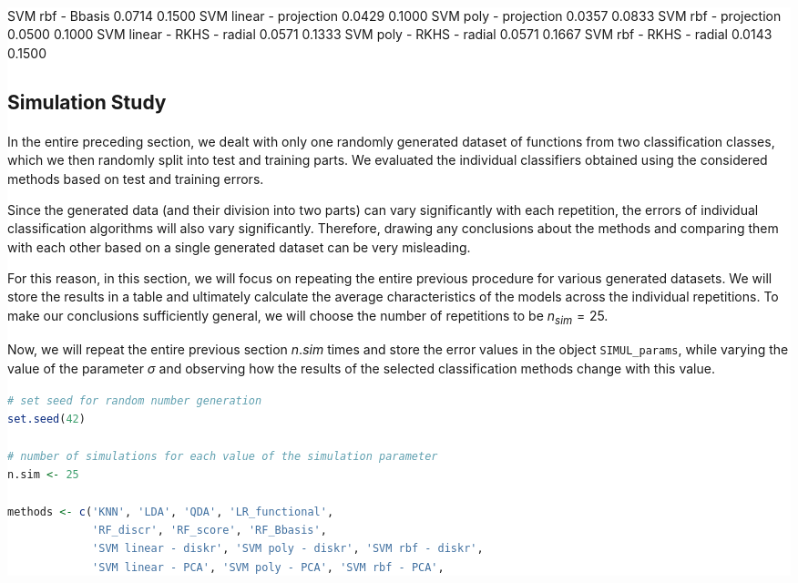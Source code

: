 SVM rbf - Bbasis                                                                     0.0714                                                   0.1500
SVM linear - projection                                                              0.0429                                                   0.1000
SVM poly - projection                                                                0.0357                                                   0.0833
SVM rbf - projection                                                                 0.0500                                                   0.1000
SVM linear - RKHS - radial                                                           0.0571                                                   0.1333
SVM poly - RKHS - radial                                                             0.0571                                                   0.1667
SVM rbf - RKHS - radial                                                              0.0143                                                   0.1500

## Simulation Study



In the entire preceding section, we dealt with only one randomly generated dataset of functions from two classification classes, which we then randomly split into test and training parts. We evaluated the individual classifiers obtained using the considered methods based on test and training errors.

Since the generated data (and their division into two parts) can vary significantly with each repetition, the errors of individual classification algorithms will also vary significantly. Therefore, drawing any conclusions about the methods and comparing them with each other based on a single generated dataset can be very misleading.

For this reason, in this section, we will focus on repeating the entire previous procedure for various generated datasets. We will store the results in a table and ultimately calculate the average characteristics of the models across the individual repetitions. To make our conclusions sufficiently general, we will choose the number of repetitions to be $n_{sim} = 25$.

Now, we will repeat the entire previous section $n.sim$ times and store the error values in the object `SIMUL_params`, while varying the value of the parameter $\sigma$ and observing how the results of the selected classification methods change with this value.


``` r
# set seed for random number generation
set.seed(42)

# number of simulations for each value of the simulation parameter
n.sim <- 25

methods <- c('KNN', 'LDA', 'QDA', 'LR_functional', 
             'RF_discr', 'RF_score', 'RF_Bbasis', 
             'SVM linear - diskr', 'SVM poly - diskr', 'SVM rbf - diskr', 
             'SVM linear - PCA', 'SVM poly - PCA', 'SVM rbf - PCA', 
